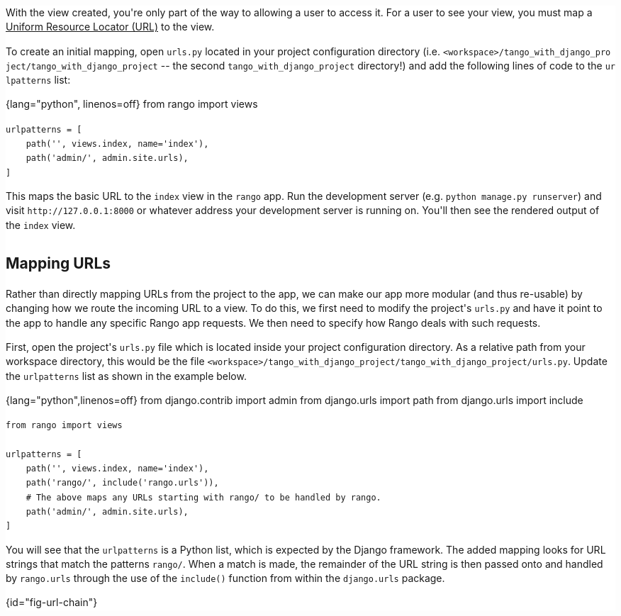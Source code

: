 With the view created, you're only part of the way to allowing a user to access it. For a user to see your view, you must map a [Uniform Resource Locator (URL)](http://en.wikipedia.org/wiki/Uniform_resource_locator) to the view.

To create an initial mapping, open `urls.py` located in your project configuration directory (i.e. `<workspace>/tango_with_django_project/tango_with_django_project` -- the second `tango_with_django_project` directory!) and add the following lines of code to the `urlpatterns` list:

{lang="python", linenos=off}
	from rango import views
	
	urlpatterns = [
	    path('', views.index, name='index'),
	    path('admin/', admin.site.urls),
	]

This maps the basic URL to the `index` view in the `rango` app. Run the development server (e.g. `python manage.py runserver`) and visit `http://127.0.0.1:8000` or whatever address your development server is running on. You'll then see the rendered output of the `index` view.

## Mapping URLs
Rather than directly mapping URLs from the project to the app, we can make our app more modular (and thus re-usable) by changing how we route the incoming URL to a view. To do this, we first need to modify the project's `urls.py` and have it point to the app to handle any specific Rango app requests. We then need to specify how Rango deals with such requests.

First, open the project's `urls.py` file which is located inside your project configuration directory. As a relative path from your workspace directory, this would be the file `<workspace>/tango_with_django_project/tango_with_django_project/urls.py`. Update the `urlpatterns` list as shown in the example below.

{lang="python",linenos=off}
	from django.contrib import admin
	from django.urls import path
	from django.urls import include
	
	from rango import views
	
	urlpatterns = [
	    path('', views.index, name='index'),
	    path('rango/', include('rango.urls')),
	    # The above maps any URLs starting with rango/ to be handled by rango.
	    path('admin/', admin.site.urls),
	]


You will see that the `urlpatterns` is a Python list, which is expected by the Django framework. The added mapping looks for URL strings that match the patterns `rango/`. When a match is made, the remainder of the URL string is then passed onto and handled by `rango.urls` through the use of the  `include()` function from within the `django.urls` package.

{id="fig-url-chain"}